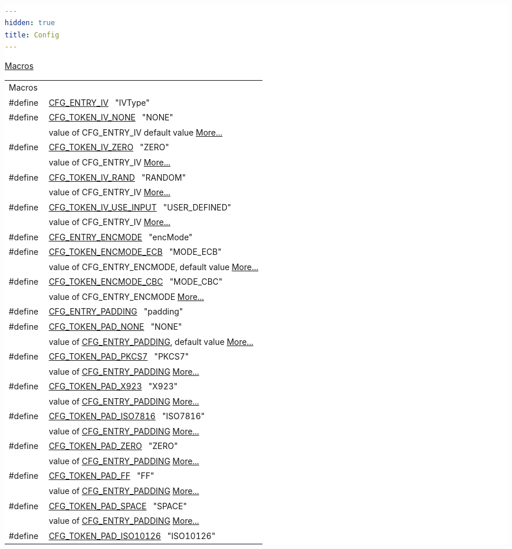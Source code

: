 ```yaml
---
hidden: true
title: Config
---
```


[Macros](#define-members)

|  |  |
|----|----|
| Macros |  |
| #define  | [CFG_ENTRY_IV](#gab60d01dead9ae5dd41d7a0c50e37e231)   \"IVType\" |
| #define  | [CFG_TOKEN_IV_NONE](#ga82bfec8916794526f55f323be2384cc9)   \"NONE\" |
|   | value of CFG_ENTRY_IV default value [More\...](#ga82bfec8916794526f55f323be2384cc9)<br/> |
| #define  | [CFG_TOKEN_IV_ZERO](#ga40452c6a4635fa88638d637ffd08852e)   \"ZERO\" |
|   | value of CFG_ENTRY_IV [More\...](#ga40452c6a4635fa88638d637ffd08852e)<br/> |
| #define  | [CFG_TOKEN_IV_RAND](#ga1963b2d020f256b2bc8f686e8d79c878)   \"RANDOM\" |
|   | value of CFG_ENTRY_IV [More\...](#ga1963b2d020f256b2bc8f686e8d79c878)<br/> |
| #define  | [CFG_TOKEN_IV_USE_INPUT](#gaa3f2a7cd9700eb6e094c491cba90f44b)   \"USER_DEFINED\" |
|   | value of CFG_ENTRY_IV [More\...](#gaa3f2a7cd9700eb6e094c491cba90f44b)<br/> |
| #define  | [CFG_ENTRY_ENCMODE](#ga946270505efb931b3211312afa8d492c)   \"encMode\" |
| #define  | [CFG_TOKEN_ENCMODE_ECB](#gafd97668a7484ce5224a24c3c7a657b08)   \"MODE_ECB\" |
|   | value of CFG_ENTRY_ENCMODE, default value [More\...](#gafd97668a7484ce5224a24c3c7a657b08)<br/> |
| #define  | [CFG_TOKEN_ENCMODE_CBC](#gaebf52c0f1820c19768a164f88a27bc94)   \"MODE_CBC\" |
|   | value of CFG_ENTRY_ENCMODE [More\...](#gaebf52c0f1820c19768a164f88a27bc94)<br/> |
| #define  | [CFG_ENTRY_PADDING](#gafe03108f84657a93a3f7e1a52feb53bc)   \"padding\" |
| #define  | [CFG_TOKEN_PAD_NONE](#ga5c10532bcee038e5914f6373eacb46a0)   \"NONE\" |
|   | value of [CFG_ENTRY_PADDING](#gafe03108f84657a93a3f7e1a52feb53bc), default value [More\...](#ga5c10532bcee038e5914f6373eacb46a0)<br/> |
| #define  | [CFG_TOKEN_PAD_PKCS7](#gade87be513aa2c1a1a5b5271f78147533)   \"PKCS7\" |
|   | value of [CFG_ENTRY_PADDING](#gafe03108f84657a93a3f7e1a52feb53bc) [More\...](#gade87be513aa2c1a1a5b5271f78147533)<br/> |
| #define  | [CFG_TOKEN_PAD_X923](#ga48e6b29ddaa97bbbd1d270f6c2a0da12)   \"X923\" |
|   | value of [CFG_ENTRY_PADDING](#gafe03108f84657a93a3f7e1a52feb53bc) [More\...](#ga48e6b29ddaa97bbbd1d270f6c2a0da12)<br/> |
| #define  | [CFG_TOKEN_PAD_ISO7816](#gac1440351c36ae311ae5268468a6f0da8)   \"ISO7816\" |
|   | value of [CFG_ENTRY_PADDING](#gafe03108f84657a93a3f7e1a52feb53bc) [More\...](#gac1440351c36ae311ae5268468a6f0da8)<br/> |
| #define  | [CFG_TOKEN_PAD_ZERO](#gaf95a5567d68b9d300baef8e27a741f8d)   \"ZERO\" |
|   | value of [CFG_ENTRY_PADDING](#gafe03108f84657a93a3f7e1a52feb53bc) [More\...](#gaf95a5567d68b9d300baef8e27a741f8d)<br/> |
| #define  | [CFG_TOKEN_PAD_FF](#ga0f0e7c3801fb3b722d4bf3e42743250d)   \"FF\" |
|   | value of [CFG_ENTRY_PADDING](#gafe03108f84657a93a3f7e1a52feb53bc) [More\...](#ga0f0e7c3801fb3b722d4bf3e42743250d)<br/> |
| #define  | [CFG_TOKEN_PAD_SPACE](#ga27203e3e9c85b785354155336c7cb83b)   \"SPACE\" |
|   | value of [CFG_ENTRY_PADDING](#gafe03108f84657a93a3f7e1a52feb53bc) [More\...](#ga27203e3e9c85b785354155336c7cb83b)<br/> |
| #define  | [CFG_TOKEN_PAD_ISO10126](#gae7322759618c7331c57ddd6e1f3c88a2)   \"ISO10126\" |